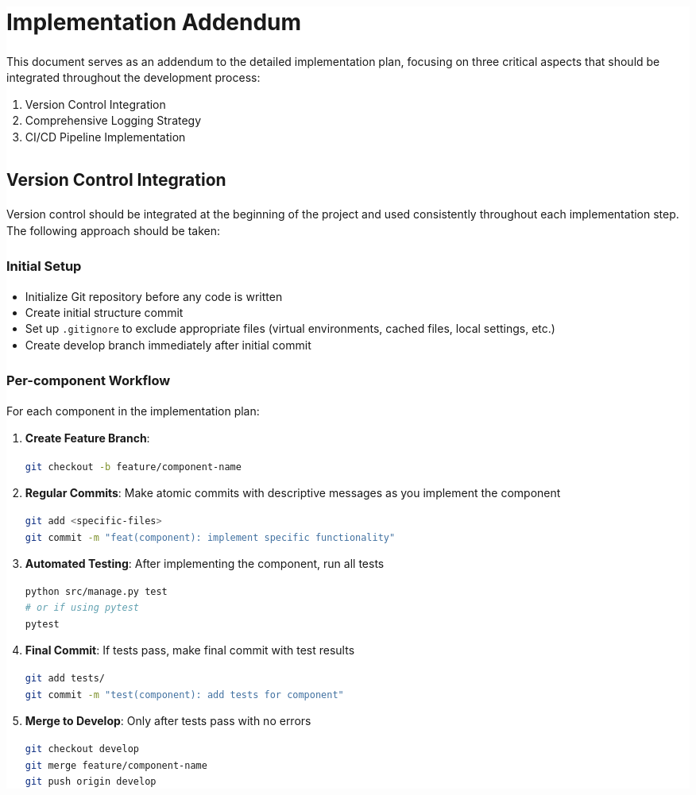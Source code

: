 # Implementation Addendum

This document serves as an addendum to the detailed implementation plan, focusing on three critical aspects that should be integrated throughout the development process:

1. Version Control Integration
2. Comprehensive Logging Strategy
3. CI/CD Pipeline Implementation

## Version Control Integration

Version control should be integrated at the beginning of the project and used consistently throughout each implementation step. The following approach should be taken:

### Initial Setup
- Initialize Git repository before any code is written
- Create initial structure commit
- Set up `.gitignore` to exclude appropriate files (virtual environments, cached files, local settings, etc.)
- Create develop branch immediately after initial commit

### Per-component Workflow
For each component in the implementation plan:

1. **Create Feature Branch**: 
   ```bash
   git checkout -b feature/component-name
   ```

2. **Regular Commits**: Make atomic commits with descriptive messages as you implement the component
   ```bash
   git add <specific-files>
   git commit -m "feat(component): implement specific functionality"
   ```

3. **Automated Testing**: After implementing the component, run all tests
   ```bash
   python src/manage.py test
   # or if using pytest
   pytest
   ```

4. **Final Commit**: If tests pass, make final commit with test results
   ```bash
   git add tests/
   git commit -m "test(component): add tests for component"
   ```

5. **Merge to Develop**: Only after tests pass with no errors
   ```bash
   git checkout develop
   git merge feature/component-name
   git push origin develop
   ```
